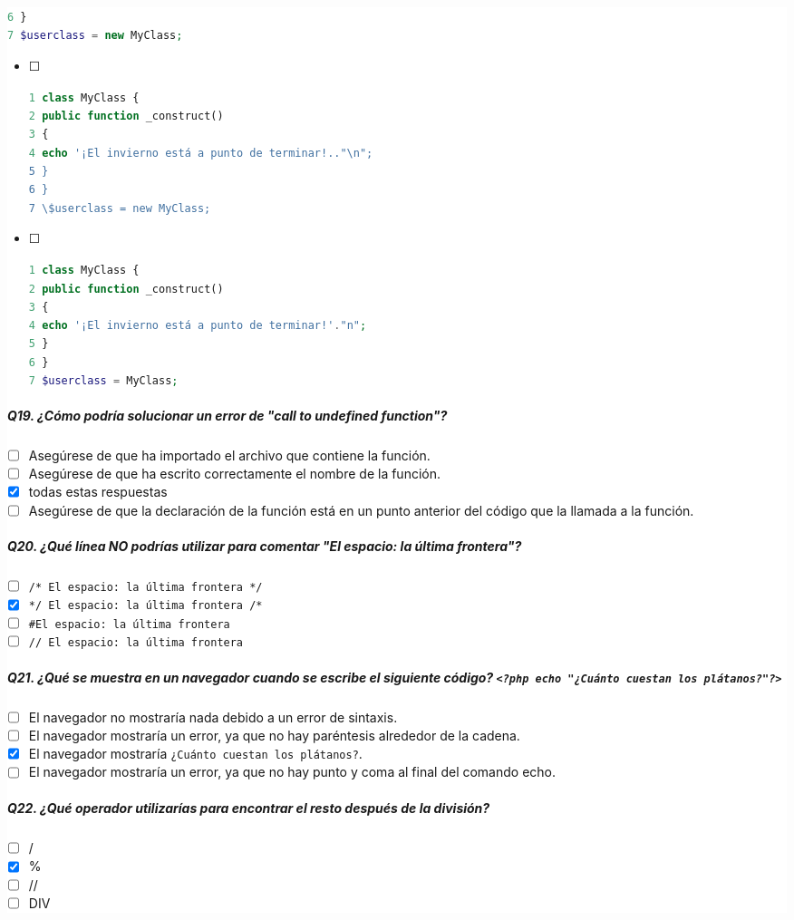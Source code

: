   ```php
  6 }
  7 $userclass = new MyClass;
  ```
- [ ]
  ```php
  1 class MyClass {
  2 public function _construct()
  3 {
  4 echo '¡El invierno está a punto de terminar!.."\n";
  5 }
  6 }
  7 \$userclass = new MyClass;
  ```
- [ ]
  ```php
  1 class MyClass {
  2 public function _construct()
  3 {
  4 echo '¡El invierno está a punto de terminar!'."n";
  5 }
  6 }
  7 $userclass = MyClass;
  ```

##### Q19. ¿Cómo podría solucionar un error de "_call to undefined function_"?

- [ ] Asegúrese de que ha importado el archivo que contiene la función.
- [ ] Asegúrese de que ha escrito correctamente el nombre de la función.
- [x] todas estas respuestas
- [ ] Asegúrese de que la declaración de la función está en un punto anterior del código que la llamada a la función.

##### Q20. ¿Qué línea NO podrías utilizar para comentar "El espacio: la última frontera"?

- [ ] `/* El espacio: la última frontera */`
- [x] `*/ El espacio: la última frontera /*`
- [ ] `#El espacio: la última frontera`
- [ ] `// El espacio: la última frontera`

##### Q21. ¿Qué se muestra en un navegador cuando se escribe el siguiente código? `<?php echo "¿Cuánto cuestan los plátanos?"?>`

- [ ] El navegador no mostraría nada debido a un error de sintaxis.
- [ ] El navegador mostraría un error, ya que no hay paréntesis alrededor de la cadena.
- [x] El navegador mostraría `¿Cuánto cuestan los plátanos?`.
- [ ] El navegador mostraría un error, ya que no hay punto y coma al final del comando echo.

##### Q22. ¿Qué operador utilizarías para encontrar el resto después de la división?

- [ ] /
- [x] %
- [ ] //
- [ ] DIV
